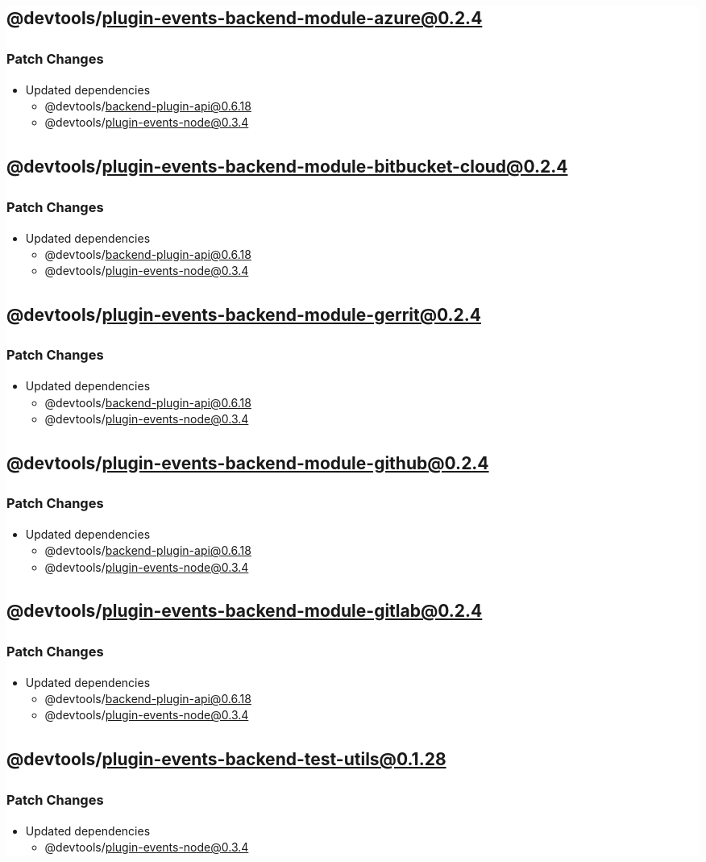 ## @devtools/plugin-events-backend-module-azure@0.2.4

### Patch Changes

- Updated dependencies
  - @devtools/backend-plugin-api@0.6.18
  - @devtools/plugin-events-node@0.3.4

## @devtools/plugin-events-backend-module-bitbucket-cloud@0.2.4

### Patch Changes

- Updated dependencies
  - @devtools/backend-plugin-api@0.6.18
  - @devtools/plugin-events-node@0.3.4

## @devtools/plugin-events-backend-module-gerrit@0.2.4

### Patch Changes

- Updated dependencies
  - @devtools/backend-plugin-api@0.6.18
  - @devtools/plugin-events-node@0.3.4

## @devtools/plugin-events-backend-module-github@0.2.4

### Patch Changes

- Updated dependencies
  - @devtools/backend-plugin-api@0.6.18
  - @devtools/plugin-events-node@0.3.4

## @devtools/plugin-events-backend-module-gitlab@0.2.4

### Patch Changes

- Updated dependencies
  - @devtools/backend-plugin-api@0.6.18
  - @devtools/plugin-events-node@0.3.4

## @devtools/plugin-events-backend-test-utils@0.1.28

### Patch Changes

- Updated dependencies
  - @devtools/plugin-events-node@0.3.4
